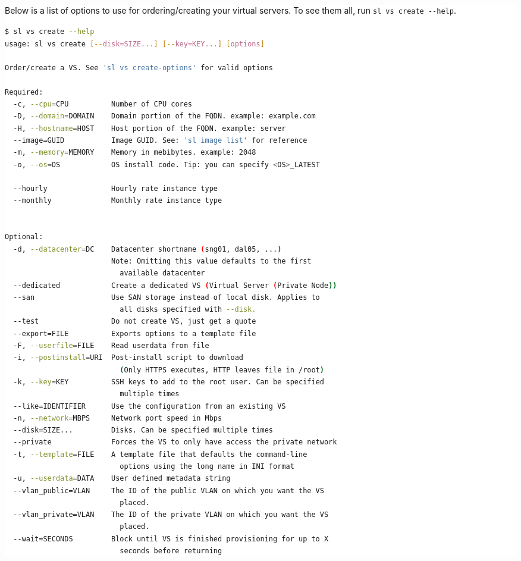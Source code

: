 Below is a list of options to use for ordering/creating your virtual servers. To see them all, run `sl vs create --help`.

```bash
$ sl vs create --help
usage: sl vs create [--disk=SIZE...] [--key=KEY...] [options]

Order/create a VS. See 'sl vs create-options' for valid options

Required:
  -c, --cpu=CPU          Number of CPU cores
  -D, --domain=DOMAIN    Domain portion of the FQDN. example: example.com
  -H, --hostname=HOST    Host portion of the FQDN. example: server
  --image=GUID           Image GUID. See: 'sl image list' for reference
  -m, --memory=MEMORY    Memory in mebibytes. example: 2048
  -o, --os=OS            OS install code. Tip: you can specify <OS>_LATEST

  --hourly               Hourly rate instance type
  --monthly              Monthly rate instance type


Optional:
  -d, --datacenter=DC    Datacenter shortname (sng01, dal05, ...)
                         Note: Omitting this value defaults to the first
                           available datacenter
  --dedicated            Create a dedicated VS (Virtual Server (Private Node))
  --san                  Use SAN storage instead of local disk. Applies to
                           all disks specified with --disk.
  --test                 Do not create VS, just get a quote
  --export=FILE          Exports options to a template file
  -F, --userfile=FILE    Read userdata from file
  -i, --postinstall=URI  Post-install script to download
                           (Only HTTPS executes, HTTP leaves file in /root)
  -k, --key=KEY          SSH keys to add to the root user. Can be specified
                           multiple times
  --like=IDENTIFIER      Use the configuration from an existing VS
  -n, --network=MBPS     Network port speed in Mbps
  --disk=SIZE...         Disks. Can be specified multiple times
  --private              Forces the VS to only have access the private network
  -t, --template=FILE    A template file that defaults the command-line
                           options using the long name in INI format
  -u, --userdata=DATA    User defined metadata string
  --vlan_public=VLAN     The ID of the public VLAN on which you want the VS
                           placed.
  --vlan_private=VLAN    The ID of the private VLAN on which you want the VS
                           placed.
  --wait=SECONDS         Block until VS is finished provisioning for up to X
                           seconds before returning
```

